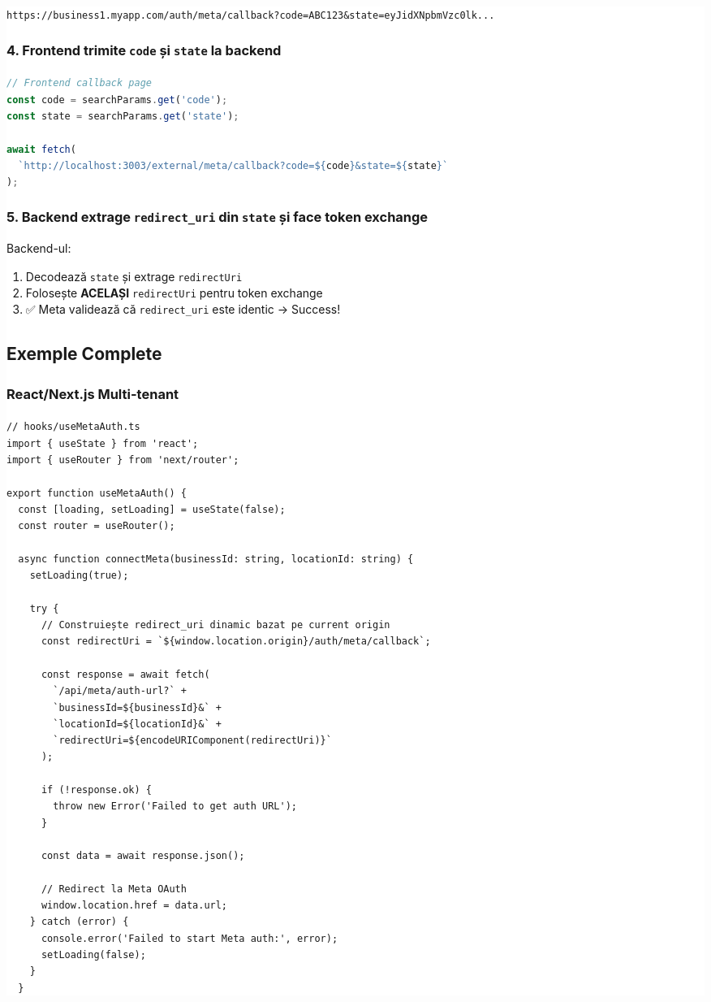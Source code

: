 ```
https://business1.myapp.com/auth/meta/callback?code=ABC123&state=eyJidXNpbmVzc0lk...
```

### 4. Frontend trimite `code` și `state` la backend

```typescript
// Frontend callback page
const code = searchParams.get('code');
const state = searchParams.get('state');

await fetch(
  `http://localhost:3003/external/meta/callback?code=${code}&state=${state}`
);
```

### 5. Backend extrage `redirect_uri` din `state` și face token exchange

Backend-ul:
1. Decodează `state` și extrage `redirectUri`
2. Folosește **ACELAȘI** `redirectUri` pentru token exchange
3. ✅ Meta validează că `redirect_uri` este identic → Success!

## Exemple Complete

### React/Next.js Multi-tenant

```tsx
// hooks/useMetaAuth.ts
import { useState } from 'react';
import { useRouter } from 'next/router';

export function useMetaAuth() {
  const [loading, setLoading] = useState(false);
  const router = useRouter();
  
  async function connectMeta(businessId: string, locationId: string) {
    setLoading(true);
    
    try {
      // Construiește redirect_uri dinamic bazat pe current origin
      const redirectUri = `${window.location.origin}/auth/meta/callback`;
      
      const response = await fetch(
        `/api/meta/auth-url?` +
        `businessId=${businessId}&` +
        `locationId=${locationId}&` +
        `redirectUri=${encodeURIComponent(redirectUri)}`
      );
      
      if (!response.ok) {
        throw new Error('Failed to get auth URL');
      }
      
      const data = await response.json();
      
      // Redirect la Meta OAuth
      window.location.href = data.url;
    } catch (error) {
      console.error('Failed to start Meta auth:', error);
      setLoading(false);
    }
  }
```